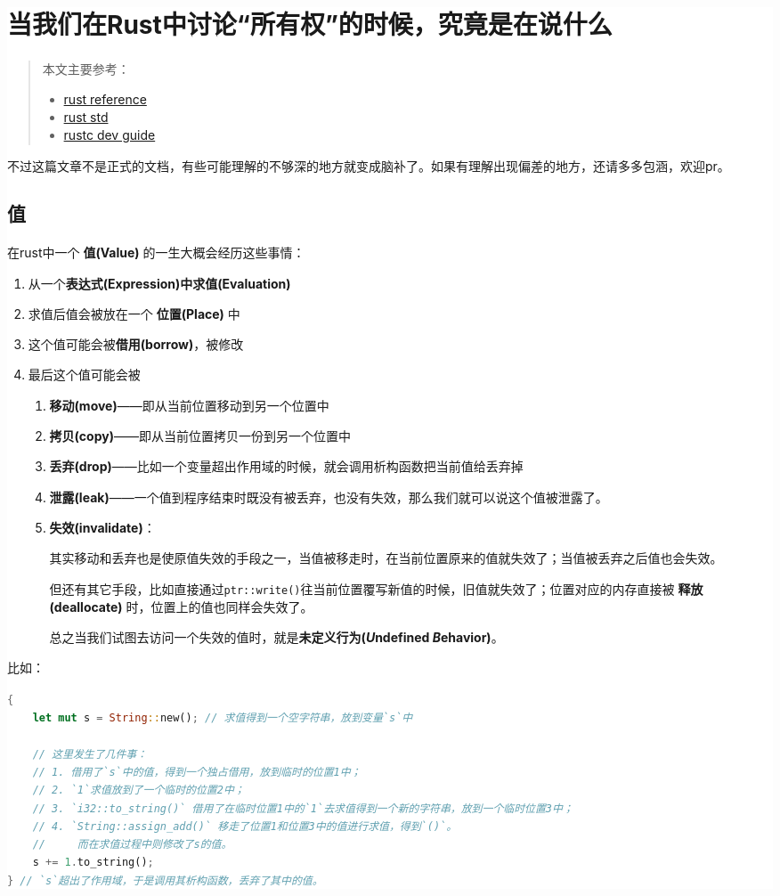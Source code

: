 # 当我们在Rust中讨论“所有权”的时候，究竟是在说什么

> 本文主要参考：
> 
> - [rust reference](https://doc.rust-lang.org/reference/introduction.html)
> - [rust std](https://doc.rust-lang.org/stable/std/)
> - [rustc dev guide](https://rustc-dev-guide.rust-lang.org/about-this-guide.html)

不过这篇文章不是正式的文档，有些可能理解的不够深的地方就变成脑补了。如果有理解出现偏差的地方，还请多多包涵，欢迎pr。


## 值



在rust中一个 **值(Value)** 的一生大概会经历这些事情：

1. 从一个**表达式(Expression)**中**求值(Evaluation)**

2. 求值后值会被放在一个 **位置(Place)** 中

3. 这个值可能会被**借用(borrow)**，被修改

4. 最后这个值可能会被

   1. **移动(move)**——即从当前位置移动到另一个位置中

   2. **拷贝(copy)**——即从当前位置拷贝一份到另一个位置中

   3. **丢弃(drop)**——比如一个变量超出作用域的时候，就会调用析构函数把当前值给丢弃掉

   4. **泄露(leak)**——一个值到程序结束时既没有被丢弃，也没有失效，那么我们就可以说这个值被泄露了。

   5. **失效(invalidate)**：

      其实移动和丢弃也是使原值失效的手段之一，当值被移走时，在当前位置原来的值就失效了；当值被丢弃之后值也会失效。
   
      但还有其它手段，比如直接通过`ptr::write()`往当前位置覆写新值的时候，旧值就失效了；位置对应的内存直接被 **释放(deallocate)** 时，位置上的值也同样会失效了。
   
      总之当我们试图去访问一个失效的值时，就是**未定义行为(*U*ndefined *B*ehavior)**。




比如：

```rust
{
    let mut s = String::new(); // 求值得到一个空字符串，放到变量`s`中
    
    // 这里发生了几件事：
    // 1. 借用了`s`中的值，得到一个独占借用，放到临时的位置1中；
    // 2. `1`求值放到了一个临时的位置2中；
    // 3. `i32::to_string()` 借用了在临时位置1中的`1`去求值得到一个新的字符串，放到一个临时位置3中；
    // 4. `String::assign_add()` 移走了位置1和位置3中的值进行求值，得到`()`。
    //     而在求值过程中则修改了s的值。
    s += 1.to_string();
} // `s`超出了作用域，于是调用其析构函数，丢弃了其中的值。

```
